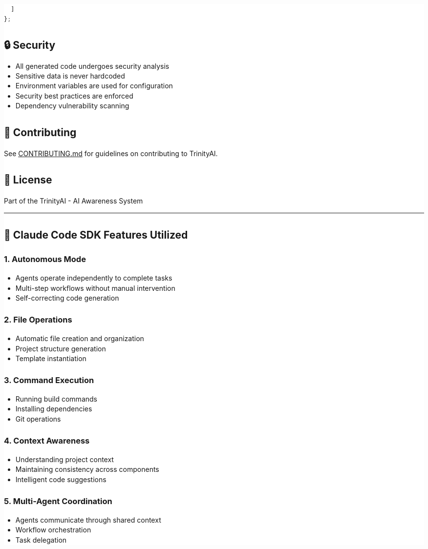 ```javascript
  ]
};
```

## 🔒 Security

- All generated code undergoes security analysis
- Sensitive data is never hardcoded
- Environment variables are used for configuration
- Security best practices are enforced
- Dependency vulnerability scanning

## 🤝 Contributing

See [CONTRIBUTING.md](../../CONTRIBUTING.md) for guidelines on contributing to TrinityAI.

## 📄 License

Part of the TrinityAI - AI Awareness System

---

## 🎯 Claude Code SDK Features Utilized

### 1. **Autonomous Mode**
- Agents operate independently to complete tasks
- Multi-step workflows without manual intervention
- Self-correcting code generation

### 2. **File Operations**
- Automatic file creation and organization
- Project structure generation
- Template instantiation

### 3. **Command Execution**
- Running build commands
- Installing dependencies
- Git operations

### 4. **Context Awareness**
- Understanding project context
- Maintaining consistency across components
- Intelligent code suggestions

### 5. **Multi-Agent Coordination**
- Agents communicate through shared context
- Workflow orchestration
- Task delegation
